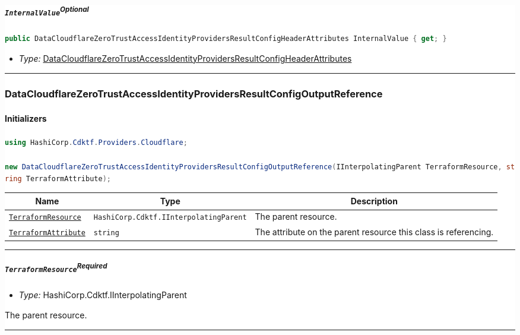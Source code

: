 ##### `InternalValue`<sup>Optional</sup> <a name="InternalValue" id="@cdktf/provider-cloudflare.dataCloudflareZeroTrustAccessIdentityProviders.DataCloudflareZeroTrustAccessIdentityProvidersResultConfigHeaderAttributesOutputReference.property.internalValue"></a>

```csharp
public DataCloudflareZeroTrustAccessIdentityProvidersResultConfigHeaderAttributes InternalValue { get; }
```

- *Type:* <a href="#@cdktf/provider-cloudflare.dataCloudflareZeroTrustAccessIdentityProviders.DataCloudflareZeroTrustAccessIdentityProvidersResultConfigHeaderAttributes">DataCloudflareZeroTrustAccessIdentityProvidersResultConfigHeaderAttributes</a>

---


### DataCloudflareZeroTrustAccessIdentityProvidersResultConfigOutputReference <a name="DataCloudflareZeroTrustAccessIdentityProvidersResultConfigOutputReference" id="@cdktf/provider-cloudflare.dataCloudflareZeroTrustAccessIdentityProviders.DataCloudflareZeroTrustAccessIdentityProvidersResultConfigOutputReference"></a>

#### Initializers <a name="Initializers" id="@cdktf/provider-cloudflare.dataCloudflareZeroTrustAccessIdentityProviders.DataCloudflareZeroTrustAccessIdentityProvidersResultConfigOutputReference.Initializer"></a>

```csharp
using HashiCorp.Cdktf.Providers.Cloudflare;

new DataCloudflareZeroTrustAccessIdentityProvidersResultConfigOutputReference(IInterpolatingParent TerraformResource, string TerraformAttribute);
```

| **Name** | **Type** | **Description** |
| --- | --- | --- |
| <code><a href="#@cdktf/provider-cloudflare.dataCloudflareZeroTrustAccessIdentityProviders.DataCloudflareZeroTrustAccessIdentityProvidersResultConfigOutputReference.Initializer.parameter.terraformResource">TerraformResource</a></code> | <code>HashiCorp.Cdktf.IInterpolatingParent</code> | The parent resource. |
| <code><a href="#@cdktf/provider-cloudflare.dataCloudflareZeroTrustAccessIdentityProviders.DataCloudflareZeroTrustAccessIdentityProvidersResultConfigOutputReference.Initializer.parameter.terraformAttribute">TerraformAttribute</a></code> | <code>string</code> | The attribute on the parent resource this class is referencing. |

---

##### `TerraformResource`<sup>Required</sup> <a name="TerraformResource" id="@cdktf/provider-cloudflare.dataCloudflareZeroTrustAccessIdentityProviders.DataCloudflareZeroTrustAccessIdentityProvidersResultConfigOutputReference.Initializer.parameter.terraformResource"></a>

- *Type:* HashiCorp.Cdktf.IInterpolatingParent

The parent resource.

---